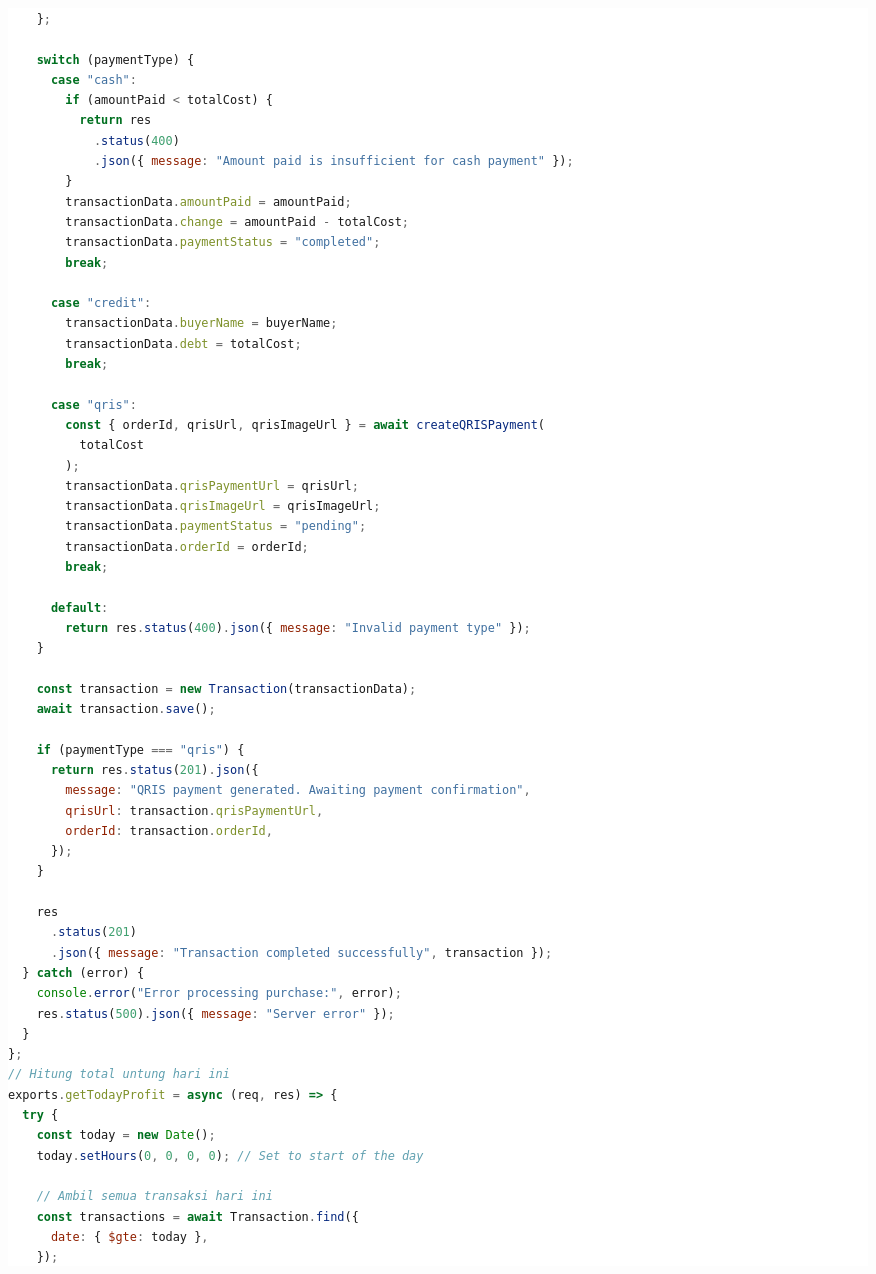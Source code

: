 ```javascript
    };

    switch (paymentType) {
      case "cash":
        if (amountPaid < totalCost) {
          return res
            .status(400)
            .json({ message: "Amount paid is insufficient for cash payment" });
        }
        transactionData.amountPaid = amountPaid;
        transactionData.change = amountPaid - totalCost;
        transactionData.paymentStatus = "completed";
        break;

      case "credit":
        transactionData.buyerName = buyerName;
        transactionData.debt = totalCost;
        break;

      case "qris":
        const { orderId, qrisUrl, qrisImageUrl } = await createQRISPayment(
          totalCost
        );
        transactionData.qrisPaymentUrl = qrisUrl;
        transactionData.qrisImageUrl = qrisImageUrl;
        transactionData.paymentStatus = "pending";
        transactionData.orderId = orderId;
        break;

      default:
        return res.status(400).json({ message: "Invalid payment type" });
    }

    const transaction = new Transaction(transactionData);
    await transaction.save();

    if (paymentType === "qris") {
      return res.status(201).json({
        message: "QRIS payment generated. Awaiting payment confirmation",
        qrisUrl: transaction.qrisPaymentUrl,
        orderId: transaction.orderId,
      });
    }

    res
      .status(201)
      .json({ message: "Transaction completed successfully", transaction });
  } catch (error) {
    console.error("Error processing purchase:", error);
    res.status(500).json({ message: "Server error" });
  }
};
// Hitung total untung hari ini
exports.getTodayProfit = async (req, res) => {
  try {
    const today = new Date();
    today.setHours(0, 0, 0, 0); // Set to start of the day

    // Ambil semua transaksi hari ini
    const transactions = await Transaction.find({
      date: { $gte: today },
    });

```